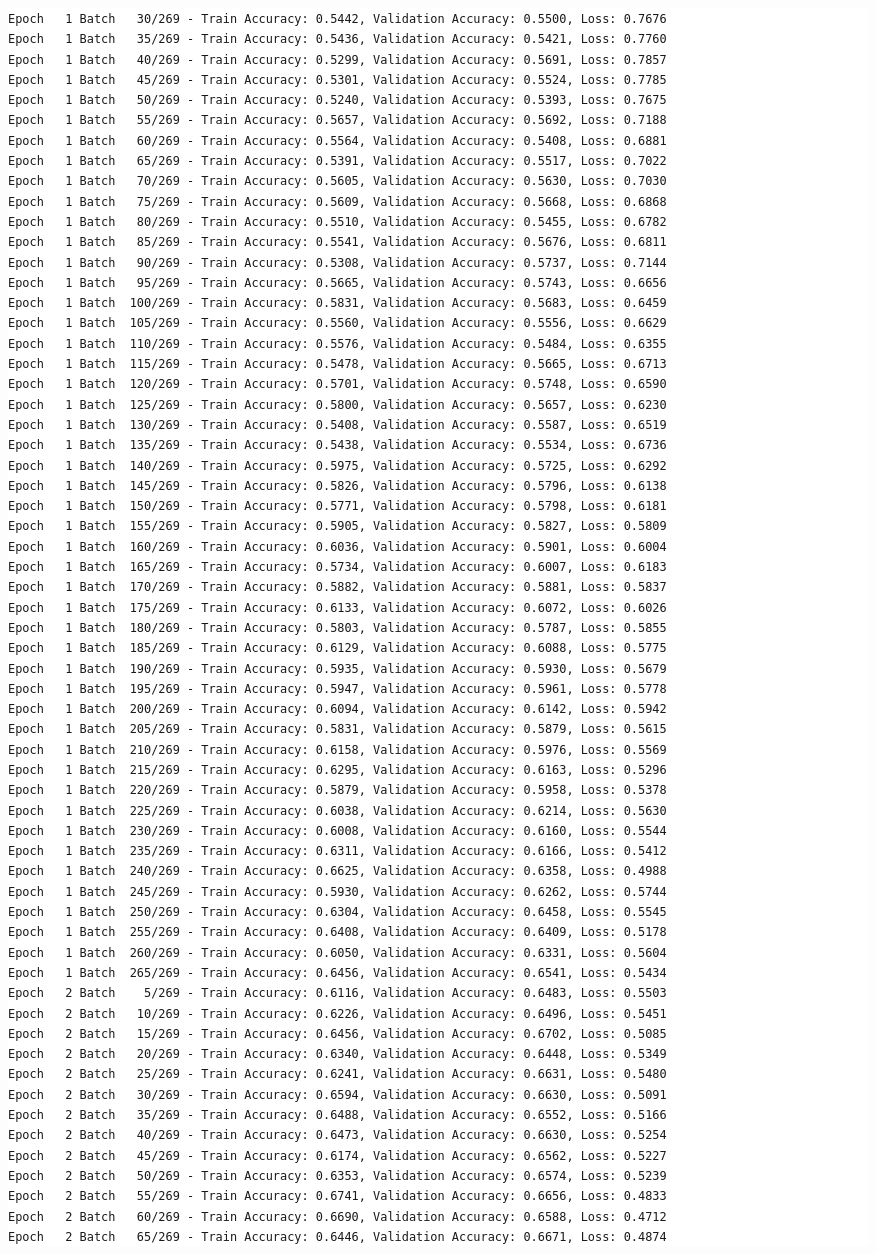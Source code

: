    Epoch   1 Batch   30/269 - Train Accuracy: 0.5442, Validation Accuracy: 0.5500, Loss: 0.7676
    Epoch   1 Batch   35/269 - Train Accuracy: 0.5436, Validation Accuracy: 0.5421, Loss: 0.7760
    Epoch   1 Batch   40/269 - Train Accuracy: 0.5299, Validation Accuracy: 0.5691, Loss: 0.7857
    Epoch   1 Batch   45/269 - Train Accuracy: 0.5301, Validation Accuracy: 0.5524, Loss: 0.7785
    Epoch   1 Batch   50/269 - Train Accuracy: 0.5240, Validation Accuracy: 0.5393, Loss: 0.7675
    Epoch   1 Batch   55/269 - Train Accuracy: 0.5657, Validation Accuracy: 0.5692, Loss: 0.7188
    Epoch   1 Batch   60/269 - Train Accuracy: 0.5564, Validation Accuracy: 0.5408, Loss: 0.6881
    Epoch   1 Batch   65/269 - Train Accuracy: 0.5391, Validation Accuracy: 0.5517, Loss: 0.7022
    Epoch   1 Batch   70/269 - Train Accuracy: 0.5605, Validation Accuracy: 0.5630, Loss: 0.7030
    Epoch   1 Batch   75/269 - Train Accuracy: 0.5609, Validation Accuracy: 0.5668, Loss: 0.6868
    Epoch   1 Batch   80/269 - Train Accuracy: 0.5510, Validation Accuracy: 0.5455, Loss: 0.6782
    Epoch   1 Batch   85/269 - Train Accuracy: 0.5541, Validation Accuracy: 0.5676, Loss: 0.6811
    Epoch   1 Batch   90/269 - Train Accuracy: 0.5308, Validation Accuracy: 0.5737, Loss: 0.7144
    Epoch   1 Batch   95/269 - Train Accuracy: 0.5665, Validation Accuracy: 0.5743, Loss: 0.6656
    Epoch   1 Batch  100/269 - Train Accuracy: 0.5831, Validation Accuracy: 0.5683, Loss: 0.6459
    Epoch   1 Batch  105/269 - Train Accuracy: 0.5560, Validation Accuracy: 0.5556, Loss: 0.6629
    Epoch   1 Batch  110/269 - Train Accuracy: 0.5576, Validation Accuracy: 0.5484, Loss: 0.6355
    Epoch   1 Batch  115/269 - Train Accuracy: 0.5478, Validation Accuracy: 0.5665, Loss: 0.6713
    Epoch   1 Batch  120/269 - Train Accuracy: 0.5701, Validation Accuracy: 0.5748, Loss: 0.6590
    Epoch   1 Batch  125/269 - Train Accuracy: 0.5800, Validation Accuracy: 0.5657, Loss: 0.6230
    Epoch   1 Batch  130/269 - Train Accuracy: 0.5408, Validation Accuracy: 0.5587, Loss: 0.6519
    Epoch   1 Batch  135/269 - Train Accuracy: 0.5438, Validation Accuracy: 0.5534, Loss: 0.6736
    Epoch   1 Batch  140/269 - Train Accuracy: 0.5975, Validation Accuracy: 0.5725, Loss: 0.6292
    Epoch   1 Batch  145/269 - Train Accuracy: 0.5826, Validation Accuracy: 0.5796, Loss: 0.6138
    Epoch   1 Batch  150/269 - Train Accuracy: 0.5771, Validation Accuracy: 0.5798, Loss: 0.6181
    Epoch   1 Batch  155/269 - Train Accuracy: 0.5905, Validation Accuracy: 0.5827, Loss: 0.5809
    Epoch   1 Batch  160/269 - Train Accuracy: 0.6036, Validation Accuracy: 0.5901, Loss: 0.6004
    Epoch   1 Batch  165/269 - Train Accuracy: 0.5734, Validation Accuracy: 0.6007, Loss: 0.6183
    Epoch   1 Batch  170/269 - Train Accuracy: 0.5882, Validation Accuracy: 0.5881, Loss: 0.5837
    Epoch   1 Batch  175/269 - Train Accuracy: 0.6133, Validation Accuracy: 0.6072, Loss: 0.6026
    Epoch   1 Batch  180/269 - Train Accuracy: 0.5803, Validation Accuracy: 0.5787, Loss: 0.5855
    Epoch   1 Batch  185/269 - Train Accuracy: 0.6129, Validation Accuracy: 0.6088, Loss: 0.5775
    Epoch   1 Batch  190/269 - Train Accuracy: 0.5935, Validation Accuracy: 0.5930, Loss: 0.5679
    Epoch   1 Batch  195/269 - Train Accuracy: 0.5947, Validation Accuracy: 0.5961, Loss: 0.5778
    Epoch   1 Batch  200/269 - Train Accuracy: 0.6094, Validation Accuracy: 0.6142, Loss: 0.5942
    Epoch   1 Batch  205/269 - Train Accuracy: 0.5831, Validation Accuracy: 0.5879, Loss: 0.5615
    Epoch   1 Batch  210/269 - Train Accuracy: 0.6158, Validation Accuracy: 0.5976, Loss: 0.5569
    Epoch   1 Batch  215/269 - Train Accuracy: 0.6295, Validation Accuracy: 0.6163, Loss: 0.5296
    Epoch   1 Batch  220/269 - Train Accuracy: 0.5879, Validation Accuracy: 0.5958, Loss: 0.5378
    Epoch   1 Batch  225/269 - Train Accuracy: 0.6038, Validation Accuracy: 0.6214, Loss: 0.5630
    Epoch   1 Batch  230/269 - Train Accuracy: 0.6008, Validation Accuracy: 0.6160, Loss: 0.5544
    Epoch   1 Batch  235/269 - Train Accuracy: 0.6311, Validation Accuracy: 0.6166, Loss: 0.5412
    Epoch   1 Batch  240/269 - Train Accuracy: 0.6625, Validation Accuracy: 0.6358, Loss: 0.4988
    Epoch   1 Batch  245/269 - Train Accuracy: 0.5930, Validation Accuracy: 0.6262, Loss: 0.5744
    Epoch   1 Batch  250/269 - Train Accuracy: 0.6304, Validation Accuracy: 0.6458, Loss: 0.5545
    Epoch   1 Batch  255/269 - Train Accuracy: 0.6408, Validation Accuracy: 0.6409, Loss: 0.5178
    Epoch   1 Batch  260/269 - Train Accuracy: 0.6050, Validation Accuracy: 0.6331, Loss: 0.5604
    Epoch   1 Batch  265/269 - Train Accuracy: 0.6456, Validation Accuracy: 0.6541, Loss: 0.5434
    Epoch   2 Batch    5/269 - Train Accuracy: 0.6116, Validation Accuracy: 0.6483, Loss: 0.5503
    Epoch   2 Batch   10/269 - Train Accuracy: 0.6226, Validation Accuracy: 0.6496, Loss: 0.5451
    Epoch   2 Batch   15/269 - Train Accuracy: 0.6456, Validation Accuracy: 0.6702, Loss: 0.5085
    Epoch   2 Batch   20/269 - Train Accuracy: 0.6340, Validation Accuracy: 0.6448, Loss: 0.5349
    Epoch   2 Batch   25/269 - Train Accuracy: 0.6241, Validation Accuracy: 0.6631, Loss: 0.5480
    Epoch   2 Batch   30/269 - Train Accuracy: 0.6594, Validation Accuracy: 0.6630, Loss: 0.5091
    Epoch   2 Batch   35/269 - Train Accuracy: 0.6488, Validation Accuracy: 0.6552, Loss: 0.5166
    Epoch   2 Batch   40/269 - Train Accuracy: 0.6473, Validation Accuracy: 0.6630, Loss: 0.5254
    Epoch   2 Batch   45/269 - Train Accuracy: 0.6174, Validation Accuracy: 0.6562, Loss: 0.5227
    Epoch   2 Batch   50/269 - Train Accuracy: 0.6353, Validation Accuracy: 0.6574, Loss: 0.5239
    Epoch   2 Batch   55/269 - Train Accuracy: 0.6741, Validation Accuracy: 0.6656, Loss: 0.4833
    Epoch   2 Batch   60/269 - Train Accuracy: 0.6690, Validation Accuracy: 0.6588, Loss: 0.4712
    Epoch   2 Batch   65/269 - Train Accuracy: 0.6446, Validation Accuracy: 0.6671, Loss: 0.4874